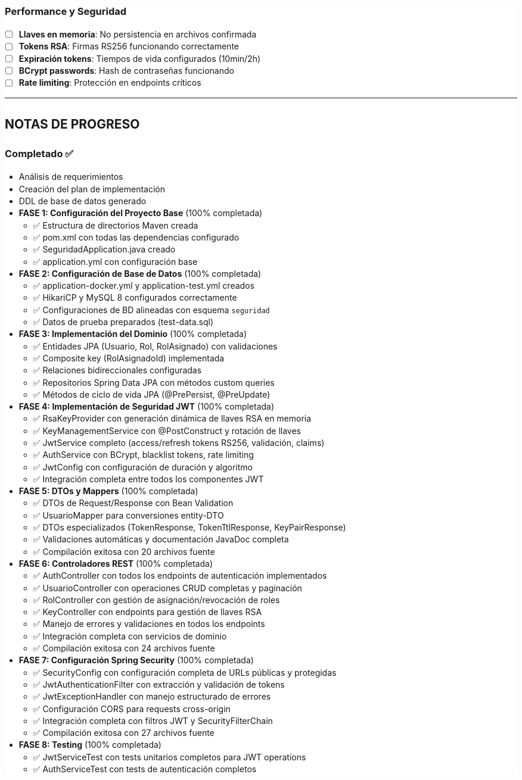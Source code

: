 ### Performance y Seguridad
- [ ] **Llaves en memoria**: No persistencia en archivos confirmada
- [ ] **Tokens RSA**: Firmas RS256 funcionando correctamente
- [ ] **Expiración tokens**: Tiempos de vida configurados (10min/2h)
- [ ] **BCrypt passwords**: Hash de contraseñas funcionando
- [ ] **Rate limiting**: Protección en endpoints críticos

---

## NOTAS DE PROGRESO

### Completado ✅
- Análisis de requerimientos
- Creación del plan de implementación
- DDL de base de datos generado
- **FASE 1: Configuración del Proyecto Base** (100% completada)
  - ✅ Estructura de directorios Maven creada
  - ✅ pom.xml con todas las dependencias configurado
  - ✅ SeguridadApplication.java creado
  - ✅ application.yml con configuración base
- **FASE 2: Configuración de Base de Datos** (100% completada)
  - ✅ application-docker.yml y application-test.yml creados
  - ✅ HikariCP y MySQL 8 configurados correctamente
  - ✅ Configuraciones de BD alineadas con esquema `seguridad`
  - ✅ Datos de prueba preparados (test-data.sql)
- **FASE 3: Implementación del Dominio** (100% completada)
  - ✅ Entidades JPA (Usuario, Rol, RolAsignado) con validaciones
  - ✅ Composite key (RolAsignadoId) implementada
  - ✅ Relaciones bidireccionales configuradas
  - ✅ Repositorios Spring Data JPA con métodos custom queries
  - ✅ Métodos de ciclo de vida JPA (@PrePersist, @PreUpdate)
- **FASE 4: Implementación de Seguridad JWT** (100% completada)
  - ✅ RsaKeyProvider con generación dinámica de llaves RSA en memoria
  - ✅ KeyManagementService con @PostConstruct y rotación de llaves
  - ✅ JwtService completo (access/refresh tokens RS256, validación, claims)
  - ✅ AuthService con BCrypt, blacklist tokens, rate limiting
  - ✅ JwtConfig con configuración de duración y algoritmo
  - ✅ Integración completa entre todos los componentes JWT
- **FASE 5: DTOs y Mappers** (100% completada)
  - ✅ DTOs de Request/Response con Bean Validation
  - ✅ UsuarioMapper para conversiones entity-DTO
  - ✅ DTOs especializados (TokenResponse, TokenTtlResponse, KeyPairResponse)
  - ✅ Validaciones automáticas y documentación JavaDoc completa
  - ✅ Compilación exitosa con 20 archivos fuente
- **FASE 6: Controladores REST** (100% completada)
  - ✅ AuthController con todos los endpoints de autenticación implementados
  - ✅ UsuarioController con operaciones CRUD completas y paginación
  - ✅ RolController con gestión de asignación/revocación de roles
  - ✅ KeyController con endpoints para gestión de llaves RSA
  - ✅ Manejo de errores y validaciones en todos los endpoints
  - ✅ Integración completa con servicios de dominio
  - ✅ Compilación exitosa con 24 archivos fuente
- **FASE 7: Configuración Spring Security** (100% completada)
  - ✅ SecurityConfig con configuración completa de URLs públicas y protegidas
  - ✅ JwtAuthenticationFilter con extracción y validación de tokens
  - ✅ JwtExceptionHandler con manejo estructurado de errores
  - ✅ Configuración CORS para requests cross-origin
  - ✅ Integración completa con filtros JWT y SecurityFilterChain
  - ✅ Compilación exitosa con 27 archivos fuente
- **FASE 8: Testing** (100% completada)
  - ✅ JwtServiceTest con tests unitarios completos para JWT operations
  - ✅ AuthServiceTest con tests de autenticación completos